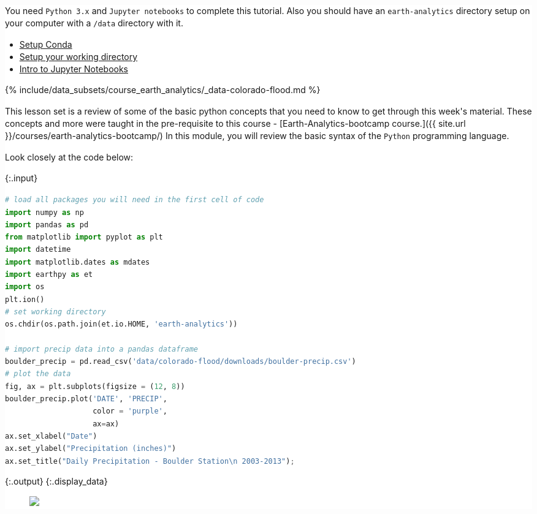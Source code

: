 You need `Python 3.x` and `Jupyter notebooks` to complete this tutorial. Also you should have
an `earth-analytics` directory setup on your computer with a `/data`
directory with it.

* [Setup Conda](/courses/earth-analytics-python/get-started-with-python-jupyter/setup-conda-earth-analytics-environment/)
* [Setup your working directory](/courses/earth-analytics-python/get-started-with-python-jupyter/introduction-to-bash-shell/)
* [Intro to Jupyter Notebooks](/courses/earth-analytics-python/python-open-science-tool-box/intro-to-jupyter-notebooks/)

{% include/data_subsets/course_earth_analytics/_data-colorado-flood.md %}

</div>

This lesson set is a review of some of the  basic python concepts that you need to know to get through this week's material. These concepts and more were taught in the pre-requisite to this course - [Earth-Analytics-bootcamp course.]({{ site.url }}/courses/earth-analytics-bootcamp/) In this module, you will review the basic syntax of the `Python` programming language. 

Look closely at the code below:



{:.input}
```python
# load all packages you will need in the first cell of code 
import numpy as np 
import pandas as pd
from matplotlib import pyplot as plt 
import datetime 
import matplotlib.dates as mdates
import earthpy as et
import os
plt.ion()
# set working directory
os.chdir(os.path.join(et.io.HOME, 'earth-analytics'))

# import precip data into a pandas dataframe
boulder_precip = pd.read_csv('data/colorado-flood/downloads/boulder-precip.csv')
# plot the data
fig, ax = plt.subplots(figsize = (12, 8))
boulder_precip.plot('DATE', 'PRECIP', 
                    color = 'purple', 
                    ax=ax)
ax.set_xlabel("Date")
ax.set_ylabel("Precipitation (inches)")
ax.set_title("Daily Precipitation - Boulder Station\n 2003-2013");
```

{:.output}
{:.display_data}

<figure>

<img src = "{{ site.url }}//images/courses/earth-analytics-python/03-intro-to-python-and-time-series-data/python-basics-review/2018-02-05-py01-python-syntax-and-using-basic-functions_2_0.png">
